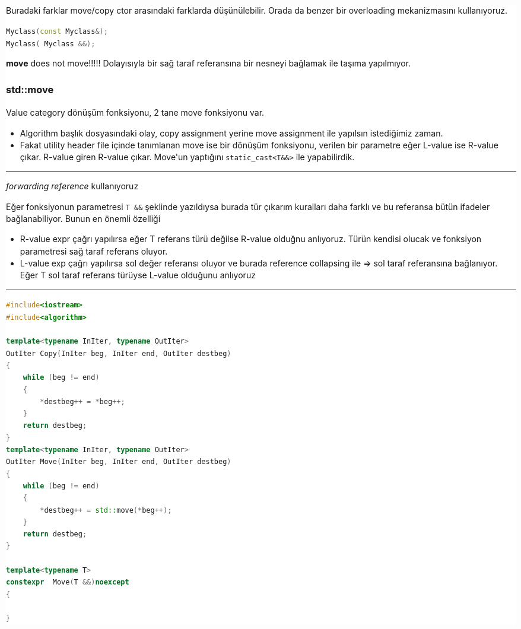 Buradaki farklar move/copy ctor arasındaki farklarda düşünülebilir. Orada da benzer bir overloading mekanizmasını kullanıyoruz.

```c++
Myclass(const Myclass&);
Myclass( Myclass &&);
```

**move** does not move!!!!! Dolayısıyla bir sağ taraf referansına bir nesneyi bağlamak ile taşıma yapılmıyor.

### std::move

Value category dönüşüm fonksiyonu, 2 tane move fonksiyonu var.

- Algorithm başlık dosyasındaki olay, copy assignment yerine move assignment ile yapılsın istediğimiz zaman.
- Fakat utility header file içinde tanımlanan move ise bir dönüşüm fonksiyonu, verilen bir parametre eğer L-value ise R-value çıkar. R-value giren R-value çıkar. Move'un yaptığını `static_cast<T&&>` ile yapabilirdik.

---

*forwarding reference* kullanıyoruz

Eğer fonksiyonun parametresi `T &&` şeklinde yazıldıysa burada tür çıkarım kuralları daha farklı ve bu referansa bütün ifadeler bağlanabiliyor. Bunun en önemli özelliği

- R-value expr çağrı yapılırsa eğer T referans türü değilse R-value olduğnu anlıyoruz. Türün kendisi olucak ve fonksiyon parametresi sağ taraf referans oluyor.
- L-value exp çağrı yapılırsa sol değer referansı oluyor ve burada reference collapsing ile => sol taraf referansına bağlanıyor. Eğer T sol taraf referans türüyse L-value olduğunu anlıyoruz

---

```c++
#include<iostream>
#include<algorithm>

template<typename InIter, typename OutIter>
OutIter Copy(InIter beg, InIter end, OutIter destbeg)
{
    while (beg != end)
    {
        *destbeg++ = *beg++;
    }
    return destbeg;
}
template<typename InIter, typename OutIter>
OutIter Move(InIter beg, InIter end, OutIter destbeg)
{
    while (beg != end)
    {
        *destbeg++ = std::move(*beg++);
    }
    return destbeg;
}

template<typename T>
constexpr  Move(T &&)noexcept
{

}
```
